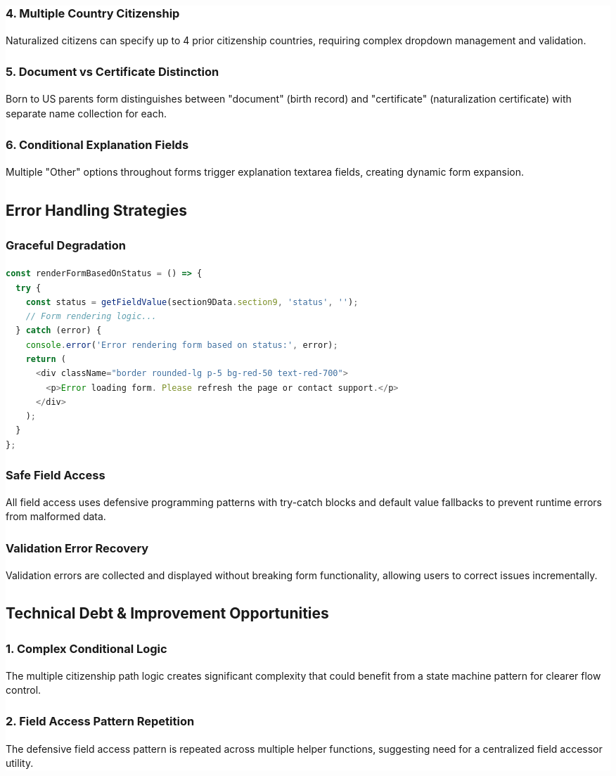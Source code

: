 ### 4. Multiple Country Citizenship
Naturalized citizens can specify up to 4 prior citizenship countries, requiring complex dropdown management and validation.

### 5. Document vs Certificate Distinction  
Born to US parents form distinguishes between "document" (birth record) and "certificate" (naturalization certificate) with separate name collection for each.

### 6. Conditional Explanation Fields
Multiple "Other" options throughout forms trigger explanation textarea fields, creating dynamic form expansion.

## Error Handling Strategies

### Graceful Degradation
```typescript
const renderFormBasedOnStatus = () => {
  try {
    const status = getFieldValue(section9Data.section9, 'status', '');
    // Form rendering logic...
  } catch (error) {
    console.error('Error rendering form based on status:', error);
    return (
      <div className="border rounded-lg p-5 bg-red-50 text-red-700">
        <p>Error loading form. Please refresh the page or contact support.</p>
      </div>
    );
  }
};
```

### Safe Field Access
All field access uses defensive programming patterns with try-catch blocks and default value fallbacks to prevent runtime errors from malformed data.

### Validation Error Recovery
Validation errors are collected and displayed without breaking form functionality, allowing users to correct issues incrementally.

## Technical Debt & Improvement Opportunities

### 1. Complex Conditional Logic
The multiple citizenship path logic creates significant complexity that could benefit from a state machine pattern for clearer flow control.

### 2. Field Access Pattern Repetition
The defensive field access pattern is repeated across multiple helper functions, suggesting need for a centralized field accessor utility.
